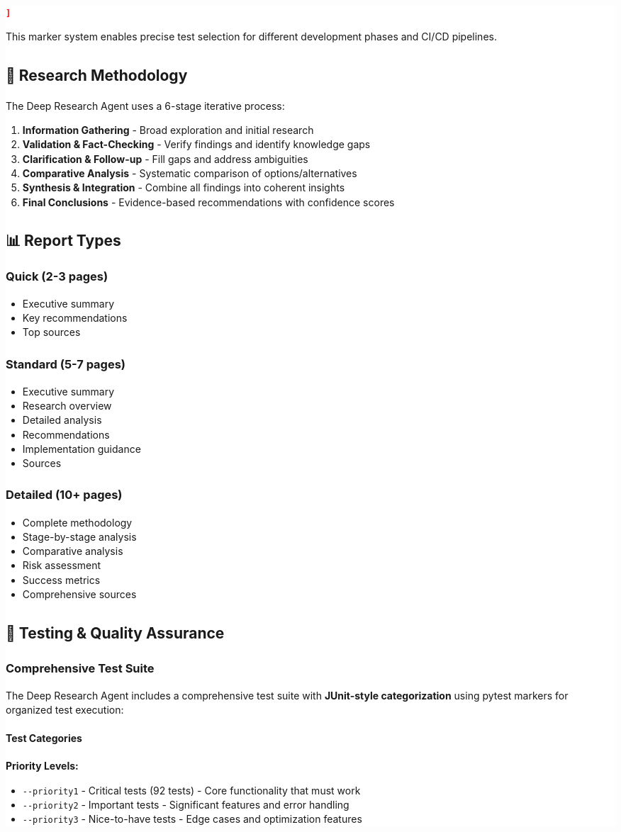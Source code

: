 ```toml
]
```

This marker system enables precise test selection for different development phases and CI/CD pipelines.

## 🔬 Research Methodology

The Deep Research Agent uses a 6-stage iterative process:

1. **Information Gathering** - Broad exploration and initial research
2. **Validation & Fact-Checking** - Verify findings and identify knowledge gaps
3. **Clarification & Follow-up** - Fill gaps and address ambiguities
4. **Comparative Analysis** - Systematic comparison of options/alternatives
5. **Synthesis & Integration** - Combine all findings into coherent insights
6. **Final Conclusions** - Evidence-based recommendations with confidence scores

## 📊 Report Types

### Quick (2-3 pages)
- Executive summary
- Key recommendations
- Top sources

### Standard (5-7 pages)
- Executive summary
- Research overview
- Detailed analysis
- Recommendations
- Implementation guidance
- Sources

### Detailed (10+ pages)
- Complete methodology
- Stage-by-stage analysis
- Comparative analysis
- Risk assessment
- Success metrics
- Comprehensive sources

## 🧪 Testing & Quality Assurance

### Comprehensive Test Suite

The Deep Research Agent includes a comprehensive test suite with **JUnit-style categorization** using pytest markers for organized test execution:

#### Test Categories

**Priority Levels:**
- `--priority1` - Critical tests (92 tests) - Core functionality that must work
- `--priority2` - Important tests - Significant features and error handling  
- `--priority3` - Nice-to-have tests - Edge cases and optimization features
